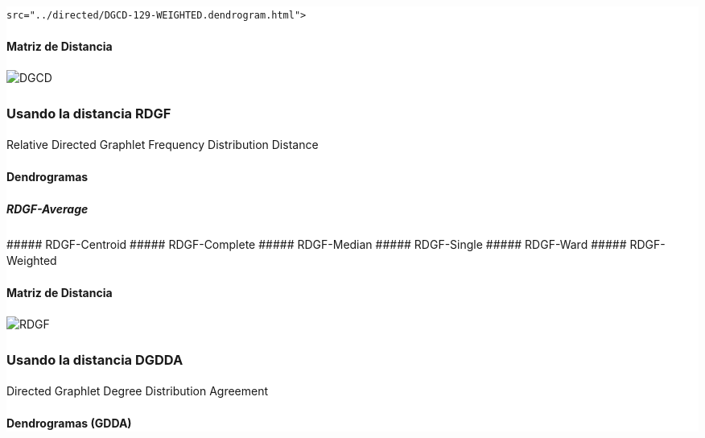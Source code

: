     src="../directed/DGCD-129-WEIGHTED.dendrogram.html">
</iframe>

#### Matriz de Distancia
![DGCD](../directed/DGCD-129-D.png)


### Usando la distancia RDGF
Relative Directed Graphlet Frequency Distribution Distance 

#### Dendrogramas

##### RDGF-Average
<iframe
    src="../directed/RDGF-AVERAGE.dendrogram.html">
</iframe>
##### RDGF-Centroid
<iframe
    src="../directed/RDGF-CENTROID.dendrogram.html">
</iframe>
##### RDGF-Complete
<iframe
    src="../directed/RDGF-COMPLETE.dendrogram.html">
</iframe>
##### RDGF-Median
<iframe
    src="../directed/RDGF-MEDIAN.dendrogram.html">
</iframe>
##### RDGF-Single
<iframe
    src="../directed/RDGF-SINGLE.dendrogram.html">
</iframe>
##### RDGF-Ward
<iframe
    src="../directed/RDGF-WARD.dendrogram.html">
</iframe>
##### RDGF-Weighted
<iframe
    src="../directed/RDGF-WEIGHTED.dendrogram.html">
</iframe>

#### Matriz de Distancia
![RDGF](../directed/RDGF-D.png)


### Usando la distancia DGDDA
Directed Graphlet Degree Distribution Agreement 

#### Dendrogramas (GDDA)
